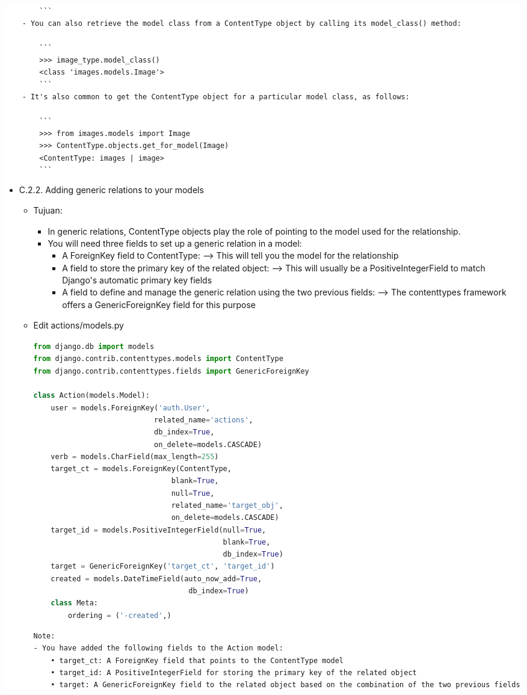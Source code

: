             ```
        - You can also retrieve the model class from a ContentType object by calling its model_class() method:

            ```
            >>> image_type.model_class()
            <class 'images.models.Image'>
            ```
        - It's also common to get the ContentType object for a particular model class, as follows:

            ```
            >>> from images.models import Image
            >>> ContentType.objects.get_for_model(Image)
            <ContentType: images | image>
            ```

<a name="C22"></a>
- C.2.2. Adding generic relations to your models
    - Tujuan:
        - In generic relations, ContentType objects play the role of pointing to the model used for the relationship.
        - You will need three fields to set up a generic relation in a model:
            - A ForeignKey field to ContentType: --> This will tell you the model for the relationship
            - A field to store the primary key of the related object: --> This will usually be a PositiveIntegerField to match Django's automatic primary key fields
            - A field to define and manage the generic relation using the two previous fields: --> The contenttypes framework offers a GenericForeignKey field for this purpose
    - Edit actions/models.py

        ```py
        from django.db import models
        from django.contrib.contenttypes.models import ContentType
        from django.contrib.contenttypes.fields import GenericForeignKey

        class Action(models.Model):
            user = models.ForeignKey('auth.User',
                                    related_name='actions',
                                    db_index=True,
                                    on_delete=models.CASCADE)
            verb = models.CharField(max_length=255)
            target_ct = models.ForeignKey(ContentType,
                                        blank=True,
                                        null=True,
                                        related_name='target_obj',
                                        on_delete=models.CASCADE)
            target_id = models.PositiveIntegerField(null=True,
                                                    blank=True,
                                                    db_index=True)
            target = GenericForeignKey('target_ct', 'target_id')
            created = models.DateTimeField(auto_now_add=True,
                                            db_index=True)
            class Meta:
                ordering = ('-created',)
        ```
        ```
        Note:
        - You have added the following fields to the Action model:
            • target_ct: A ForeignKey field that points to the ContentType model
            • target_id: A PositiveIntegerField for storing the primary key of the related object
            • target: A GenericForeignKey field to the related object based on the combination of the two previous fields
